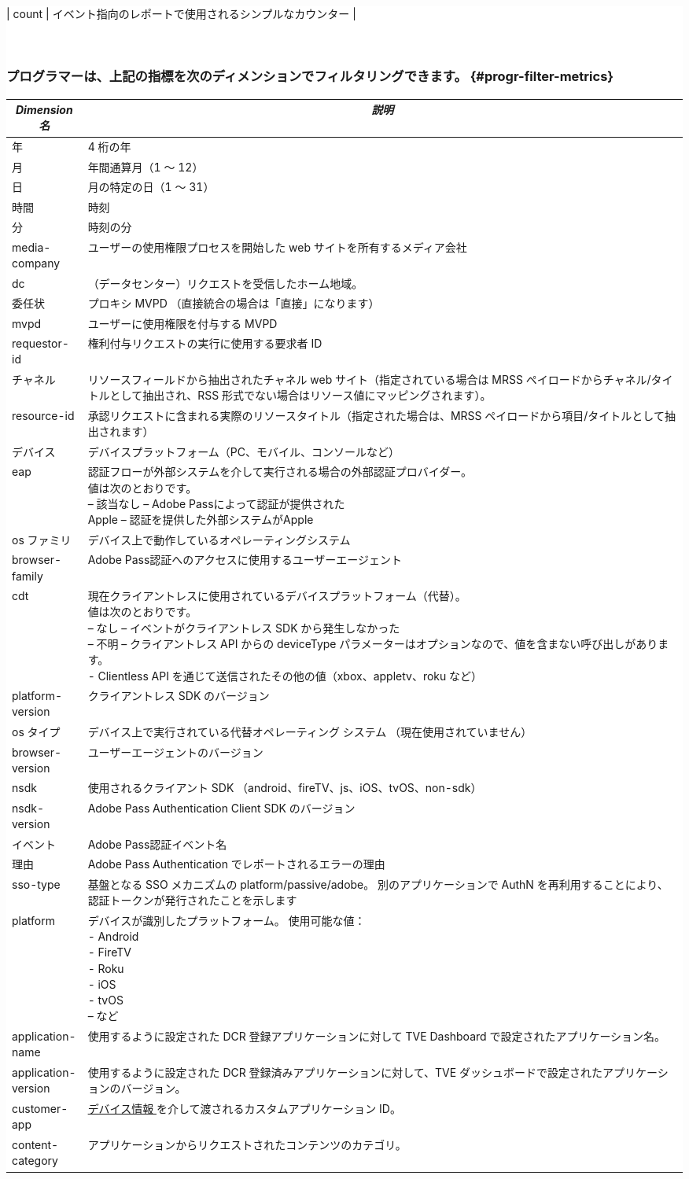 | count | イベント指向のレポートで使用されるシンプルなカウンター |

</br>

### プログラマーは、上記の指標を次のディメンションでフィルタリングできます。 {#progr-filter-metrics}


| *Dimension名* | *説明* |
|---------------------|------------------------------------------------------------------------------------------------------------------------------------------------------------------------------------------------------------------------------------------------------------------------------------------------------------------------------------------------------------------------------------------------------|
| 年 | 4 桁の年 |
| 月 | 年間通算月（1 ～ 12） |
| 日 | 月の特定の日（1 ～ 31） |
| 時間 | 時刻 |
| 分 | 時刻の分 |
| media-company | ユーザーの使用権限プロセスを開始した web サイトを所有するメディア会社 |
| dc | （データセンター）リクエストを受信したホーム地域。 |
| 委任状 | プロキシ MVPD （直接統合の場合は「直接」になります） |
| mvpd | ユーザーに使用権限を付与する MVPD |
| requestor-id | 権利付与リクエストの実行に使用する要求者 ID |
| チャネル | リソースフィールドから抽出されたチャネル web サイト（指定されている場合は MRSS ペイロードからチャネル/タイトルとして抽出され、RSS 形式でない場合はリソース値にマッピングされます）。 |
| resource-id | 承認リクエストに含まれる実際のリソースタイトル（指定された場合は、MRSS ペイロードから項目/タイトルとして抽出されます） |
| デバイス | デバイスプラットフォーム（PC、モバイル、コンソールなど） |
| eap | 認証フローが外部システムを介して実行される場合の外部認証プロバイダー。 </br> 値は次のとおりです。</br> – 該当なし – Adobe Passによって認証が提供された </br> Apple – 認証を提供した外部システムがApple |
| os ファミリ | デバイス上で動作しているオペレーティングシステム |
| browser-family | Adobe Pass認証へのアクセスに使用するユーザーエージェント |
| cdt | 現在クライアントレスに使用されているデバイスプラットフォーム（代替）。 </br> 値は次のとおりです。</br> – なし – イベントがクライアントレス SDK から発生しなかった </br> – 不明 – クライアントレス API からの deviceType パラメーターはオプションなので、値を含まない呼び出しがあります。 </br> - Clientless API を通じて送信されたその他の値（xbox、appletv、roku など） </br> |
| platform-version | クライアントレス SDK のバージョン |
| os タイプ | デバイス上で実行されている代替オペレーティング システム （現在使用されていません） |
| browser-version | ユーザーエージェントのバージョン |
| nsdk | 使用されるクライアント SDK （android、fireTV、js、iOS、tvOS、non-sdk） |
| nsdk-version | Adobe Pass Authentication Client SDK のバージョン |
| イベント | Adobe Pass認証イベント名 |
| 理由 | Adobe Pass Authentication でレポートされるエラーの理由 |
| sso-type | 基盤となる SSO メカニズムの platform/passive/adobe。 別のアプリケーションで AuthN を再利用することにより、認証トークンが発行されたことを示します |
| platform | デバイスが識別したプラットフォーム。 使用可能な値：</br> - Android </br> - FireTV </br> - Roku </br> - iOS </br> - tvOS </br> – など |
| application-name | 使用するように設定された DCR 登録アプリケーションに対して TVE Dashboard で設定されたアプリケーション名。 |
| application-version | 使用するように設定された DCR 登録済みアプリケーションに対して、TVE ダッシュボードで設定されたアプリケーションのバージョン。 |
| customer-app | [ デバイス情報 ](/help/authentication/passing-client-information-device-connection-and-application.md) を介して渡されるカスタムアプリケーション ID。 |
| content-category | アプリケーションからリクエストされたコンテンツのカテゴリ。 |
